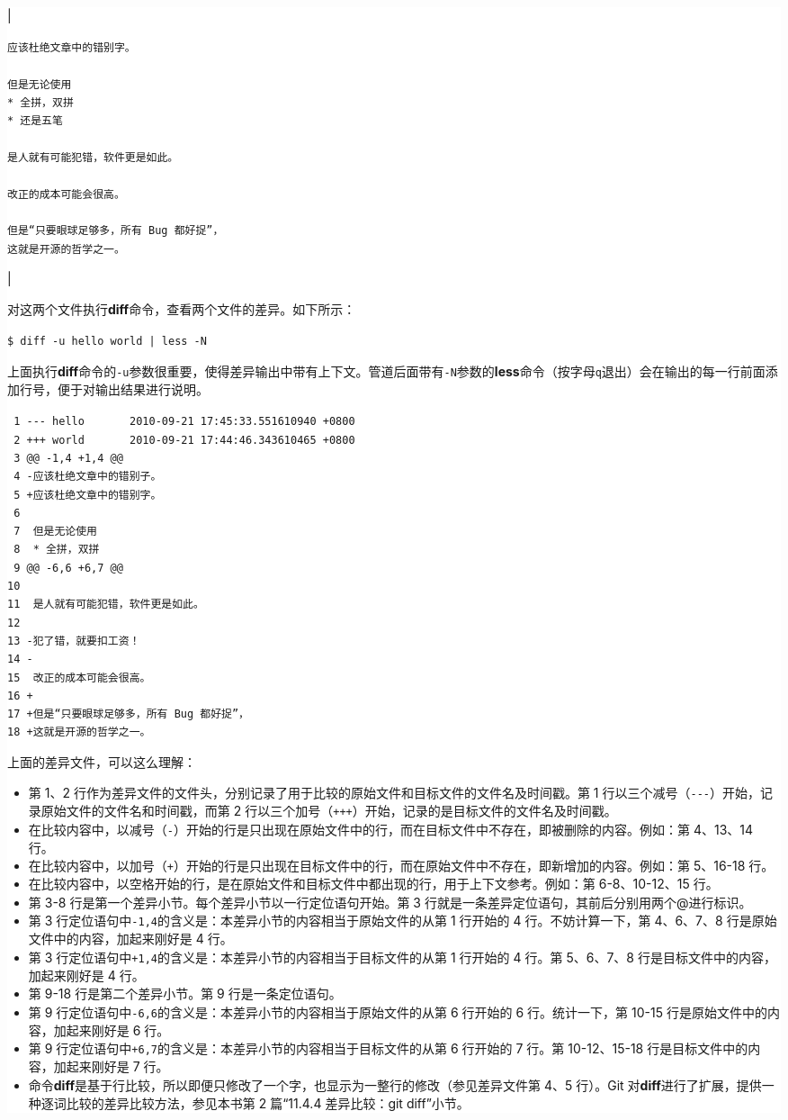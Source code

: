  |  
```
应该杜绝文章中的错别字。

但是无论使用
* 全拼，双拼
* 还是五笔

是人就有可能犯错，软件更是如此。

改正的成本可能会很高。

但是“只要眼球足够多，所有 Bug 都好捉”，
这就是开源的哲学之一。

```

 |

对这两个文件执行**diff**命令，查看两个文件的差异。如下所示：

```
$ diff -u hello world | less -N

```

上面执行**diff**命令的`-u`参数很重要，使得差异输出中带有上下文。管道后面带有`-N`参数的**less**命令（按字母`q`退出）会在输出的每一行前面添加行号，便于对输出结果进行说明。

```
 1 --- hello       2010-09-21 17:45:33.551610940 +0800
 2 +++ world       2010-09-21 17:44:46.343610465 +0800
 3 @@ -1,4 +1,4 @@
 4 -应该杜绝文章中的错别子。
 5 +应该杜绝文章中的错别字。
 6
 7  但是无论使用
 8  * 全拼，双拼
 9 @@ -6,6 +6,7 @@
10
11  是人就有可能犯错，软件更是如此。
12
13 -犯了错，就要扣工资！
14 -
15  改正的成本可能会很高。
16 +
17 +但是“只要眼球足够多，所有 Bug 都好捉”，
18 +这就是开源的哲学之一。

```

上面的差异文件，可以这么理解：

*   第 1、2 行作为差异文件的文件头，分别记录了用于比较的原始文件和目标文件的文件名及时间戳。第 1 行以三个减号（`---`）开始，记录原始文件的文件名和时间戳，而第 2 行以三个加号（`+++`）开始，记录的是目标文件的文件名及时间戳。
*   在比较内容中，以减号（`-`）开始的行是只出现在原始文件中的行，而在目标文件中不存在，即被删除的内容。例如：第 4、13、14 行。
*   在比较内容中，以加号（`+`）开始的行是只出现在目标文件中的行，而在原始文件中不存在，即新增加的内容。例如：第 5、16-18 行。
*   在比较内容中，以空格开始的行，是在原始文件和目标文件中都出现的行，用于上下文参考。例如：第 6-8、10-12、15 行。
*   第 3-8 行是第一个差异小节。每个差异小节以一行定位语句开始。第 3 行就是一条差异定位语句，其前后分别用两个@进行标识。
*   第 3 行定位语句中`-1,4`的含义是：本差异小节的内容相当于原始文件的从第 1 行开始的 4 行。不妨计算一下，第 4、6、7、8 行是原始文件中的内容，加起来刚好是 4 行。
*   第 3 行定位语句中`+1,4`的含义是：本差异小节的内容相当于目标文件的从第 1 行开始的 4 行。第 5、6、7、8 行是目标文件中的内容，加起来刚好是 4 行。
*   第 9-18 行是第二个差异小节。第 9 行是一条定位语句。
*   第 9 行定位语句中`-6,6`的含义是：本差异小节的内容相当于原始文件的从第 6 行开始的 6 行。统计一下，第 10-15 行是原始文件中的内容，加起来刚好是 6 行。
*   第 9 行定位语句中`+6,7`的含义是：本差异小节的内容相当于目标文件的从第 6 行开始的 7 行。第 10-12、15-18 行是目标文件中的内容，加起来刚好是 7 行。
*   命令**diff**是基于行比较，所以即便只修改了一个字，也显示为一整行的修改（参见差异文件第 4、5 行）。Git 对**diff**进行了扩展，提供一种逐词比较的差异比较方法，参见本书第 2 篇“11.4.4 差异比较：git diff”小节。
